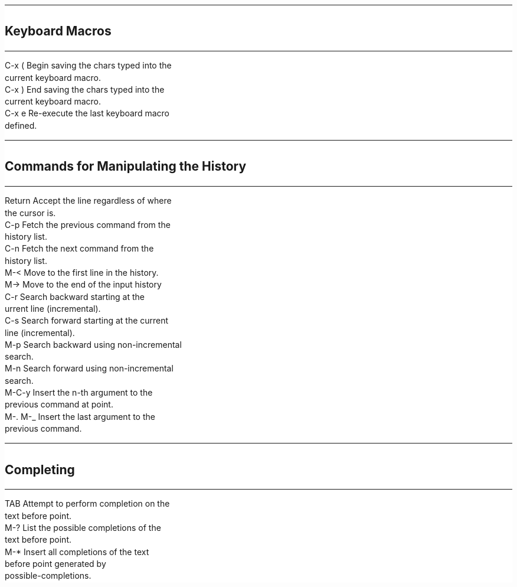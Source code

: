   --------- ----------------------------------------   
   
## Keyboard Macros   
   
   
  ------- ---------------------------------------   
  C-x (   Begin saving the chars typed into the   
          current keyboard macro.   
  C-x )   End saving the chars typed into the   
          current keyboard macro.   
  C-x e   Re-execute the last keyboard macro   
          defined.   
   
  ------- ---------------------------------------   
   
## Commands for Manipulating the History   
   
   
  ---------- ----------------------------------------   
  Return     Accept the line regardless of where   
             the cursor is.   
  C-p        Fetch the previous command from the   
             history list.   
  C-n        Fetch the next command from the   
             history list.   
  M-\<       Move to the first line in the history.   
  M-\>       Move to the end of the input history   
  C-r        Search backward starting at the   
             urrent line (incremental).   
  C-s        Search forward starting at the current   
             line (incremental).   
  M-p        Search backward using non-incremental   
             search.   
  M-n        Search forward using non-incremental   
             search.   
  M-C-y      Insert the n-th argument to the   
             previous command at point.   
  M-. M-\_   Insert the last argument to the   
             previous command.   
   
  ---------- ----------------------------------------   
   
## Completing   
   
   
  ------ --------------------------------------   
  TAB    Attempt to perform completion on the   
         text before point.   
  M-?    List the possible completions of the   
         text before point.   
  M-\*   Insert all completions of the text   
         before point generated by   
         possible-completions.   
   